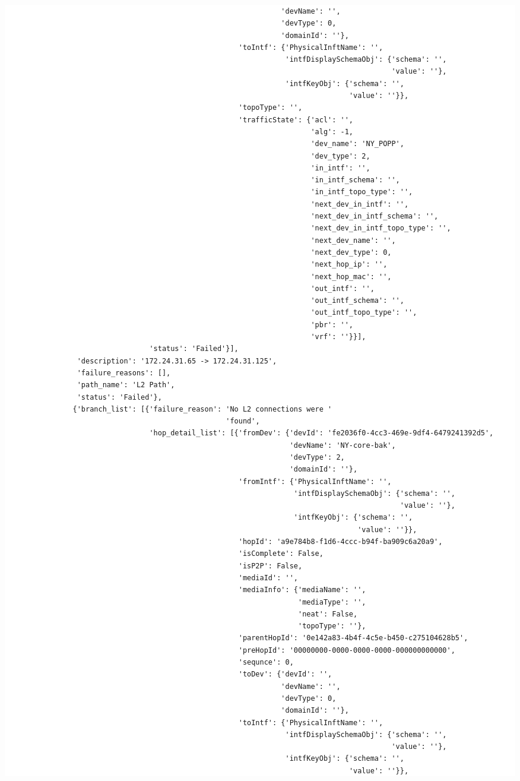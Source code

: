                                                                      'devName': '',
                                                                     'devType': 0,
                                                                     'domainId': ''},
                                                           'toIntf': {'PhysicalInftName': '',
                                                                      'intfDisplaySchemaObj': {'schema': '',
                                                                                               'value': ''},
                                                                      'intfKeyObj': {'schema': '',
                                                                                     'value': ''}},
                                                           'topoType': '',
                                                           'trafficState': {'acl': '',
                                                                            'alg': -1,
                                                                            'dev_name': 'NY_POPP',
                                                                            'dev_type': 2,
                                                                            'in_intf': '',
                                                                            'in_intf_schema': '',
                                                                            'in_intf_topo_type': '',
                                                                            'next_dev_in_intf': '',
                                                                            'next_dev_in_intf_schema': '',
                                                                            'next_dev_in_intf_topo_type': '',
                                                                            'next_dev_name': '',
                                                                            'next_dev_type': 0,
                                                                            'next_hop_ip': '',
                                                                            'next_hop_mac': '',
                                                                            'out_intf': '',
                                                                            'out_intf_schema': '',
                                                                            'out_intf_topo_type': '',
                                                                            'pbr': '',
                                                                            'vrf': ''}}],
                                      'status': 'Failed'}],
                     'description': '172.24.31.65 -> 172.24.31.125',
                     'failure_reasons': [],
                     'path_name': 'L2 Path',
                     'status': 'Failed'},
                    {'branch_list': [{'failure_reason': 'No L2 connections were '
                                                        'found',
                                      'hop_detail_list': [{'fromDev': {'devId': 'fe2036f0-4cc3-469e-9df4-6479241392d5',
                                                                       'devName': 'NY-core-bak',
                                                                       'devType': 2,
                                                                       'domainId': ''},
                                                           'fromIntf': {'PhysicalInftName': '',
                                                                        'intfDisplaySchemaObj': {'schema': '',
                                                                                                 'value': ''},
                                                                        'intfKeyObj': {'schema': '',
                                                                                       'value': ''}},
                                                           'hopId': 'a9e784b8-f1d6-4ccc-b94f-ba909c6a20a9',
                                                           'isComplete': False,
                                                           'isP2P': False,
                                                           'mediaId': '',
                                                           'mediaInfo': {'mediaName': '',
                                                                         'mediaType': '',
                                                                         'neat': False,
                                                                         'topoType': ''},
                                                           'parentHopId': '0e142a83-4b4f-4c5e-b450-c275104628b5',
                                                           'preHopId': '00000000-0000-0000-0000-000000000000',
                                                           'sequnce': 0,
                                                           'toDev': {'devId': '',
                                                                     'devName': '',
                                                                     'devType': 0,
                                                                     'domainId': ''},
                                                           'toIntf': {'PhysicalInftName': '',
                                                                      'intfDisplaySchemaObj': {'schema': '',
                                                                                               'value': ''},
                                                                      'intfKeyObj': {'schema': '',
                                                                                     'value': ''}},